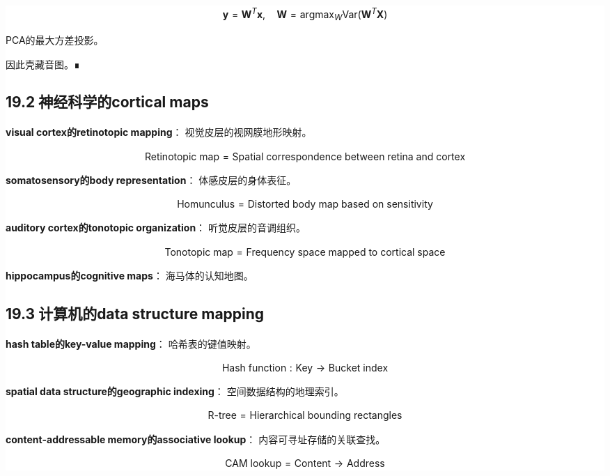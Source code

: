 $$
\mathbf{y} = \mathbf{W}^T \mathbf{x}, \quad \mathbf{W} = \text{argmax}_{W} \text{Var}(\mathbf{W}^T \mathbf{X})
$$

PCA的最大方差投影。

因此壳藏音图。∎

## 19.2 神经科学的cortical maps

**visual cortex的retinotopic mapping**：
视觉皮层的视网膜地形映射。

$$
\text{Retinotopic map} = \text{Spatial correspondence between retina and cortex}
$$

**somatosensory的body representation**：
体感皮层的身体表征。

$$
\text{Homunculus} = \text{Distorted body map based on sensitivity}
$$

**auditory cortex的tonotopic organization**：
听觉皮层的音调组织。

$$
\text{Tonotopic map} = \text{Frequency space mapped to cortical space}
$$

**hippocampus的cognitive maps**：
海马体的认知地图。

## 19.3 计算机的data structure mapping

**hash table的key-value mapping**：
哈希表的键值映射。

$$
\text{Hash function}: \text{Key} \rightarrow \text{Bucket index}
$$

**spatial data structure的geographic indexing**：
空间数据结构的地理索引。

$$
\text{R-tree} = \text{Hierarchical bounding rectangles}
$$

**content-addressable memory的associative lookup**：
内容可寻址存储的关联查找。

$$
\text{CAM lookup} = \text{Content} \rightarrow \text{Address}
$$
